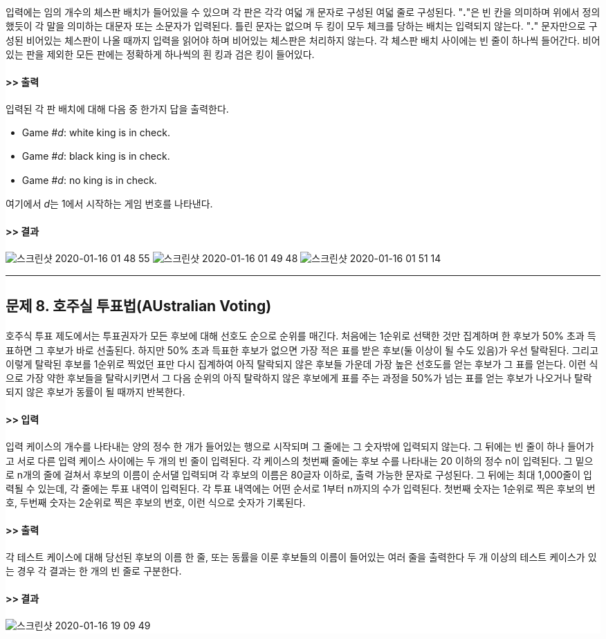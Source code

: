 입력에는 임의 개수의 체스판 배치가 들어있을 수 있으며 각 판은 각각 여덟 개 문자로 구성된 여덟 줄로 구성된다. "<b>.</b>"은 빈 칸을 의미하며 위에서 정의했듯이 각 말을 의미하는 대문자 또는 소문자가 입력된다. 틀린 문자는 없으며 두 킹이 모두 체크를 당하는 배치는 입력되지 않는다. "<b>.</b>" 문자만으로 구성된 비어있는 체스판이 나올 때까지 입력을 읽어야 하며 비어있는 체스판은 처리하지 않는다. 각 체스판 배치 사이에는 빈 줄이 하나씩 들어간다. 비어있는 판을 제외한 모든 판에는 정확하게 하나씩의 흰 킹과 검은 킹이 들어있다.

#### >> 출력

입력된 각 판 배치에 대해 다음 중 한가지 답을 출력한다.

* Game #<i>d</i>: white king is in check.

* Game #<i>d</i>: black king is in check.

* Game #<i>d</i>: no king is in check.

여기에서 <i>d</i>는 1에서 시작하는 게임 번호를 나타낸다.

#### >> 결과

<img width="335" alt="스크린샷 2020-01-16 01 48 55" src="https://user-images.githubusercontent.com/50854729/72453634-c25a2880-3802-11ea-8db0-0a30f6ba961f.png">

<img width="279" alt="스크린샷 2020-01-16 01 49 48" src="https://user-images.githubusercontent.com/50854729/72453650-c9813680-3802-11ea-918e-153361dcd4c7.png">

<img width="301" alt="스크린샷 2020-01-16 01 51 14" src="https://user-images.githubusercontent.com/50854729/72453665-d00fae00-3802-11ea-82de-805617c3d4f3.png">

<hr>

## 문제 8. 호주실 투표법(AUstralian Voting)

호주식 투표 제도에서는 투표권자가 모든 후보에 대해 선호도 순으로 순위를 매긴다. 처음에는 1순위로 선택한 것만 집계하며 한 후보가 50% 초과 득표하면 그 후보가 바로 선출된다. 하지만 50% 초과 득표한 후보가 없으면 가장 적은 표를 받은 후보(둘 이상이 될 수도 있음)가 우선 탈락된다. 그리고 이렇게 탈락된 후보를 1순위로 찍었던 표만 다시 집계하여 아직 탈락되지 않은 후보들 가운데 가장 높은 선호도를 얻는 후보가 그 표를 얻는다. 이런 식으로 가장 약한 후보들을 탈락시키면서 그 다음 순위의 아직 탈락하지 않은 후보에게 표를 주는 과정을 50%가 넘는 표를 얻는 후보가 나오거나 탈락되지 않은 후보가 동률이 될 때까지 반복한다.

#### >> 입력

입력 케이스의 개수를 나타내는 양의 정수 한 개가 들어있는 행으로 시작되며 그 줄에는 그 숫자밖에 입력되지 않는다. 그 뒤에는 빈 줄이 하나 들어가고 서로 다른 입력 케이스 사이에는 두 개의 빈 줄이 입력된다. 각 케이스의 첫번째 줄에는 후보 수를 나타내는 20 이하의 정수 n이 입력된다. 그 밑으로 n개의 줄에 걸쳐서 후보의 이름이 순서댈 입력되며 각 후보의 이름은 80글자 이하로, 출력 가능한 문자로 구성된다. 그 뒤에는 최대 1,000줄이 입력될 수 있는데, 각 줄에는 투표 내역이 입력된다. 각 투표 내역에는 어떤 순서로 1부터 n까지의 수가 입력된다. 첫번째 숫자는 1순위로 찍은 후보의 번호, 두번째 숫자는 2순위로 찍은 후보의 번호, 이런 식으로 숫자가 기록된다.

#### >> 출력

각 테스트 케이스에 대해 당선된 후보의 이름 한 줄, 또는 동률을 이룬 후보들의 이름이 들어있는 여러 줄을 출력한다 두 개 이상의 테스트 케이스가 있는 경우 각 결과는 한 개의 빈 줄로 구분한다.

#### >> 결과

<img width="337" alt="스크린샷 2020-01-16 19 09 49" src="https://user-images.githubusercontent.com/50854729/72515844-f5003180-3893-11ea-915d-41039299e3a4.png">



